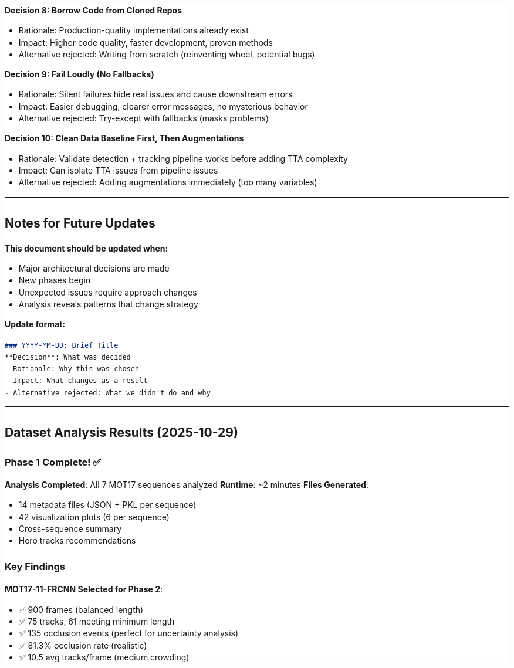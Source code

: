 **Decision 8: Borrow Code from Cloned Repos**
- Rationale: Production-quality implementations already exist
- Impact: Higher code quality, faster development, proven methods
- Alternative rejected: Writing from scratch (reinventing wheel, potential bugs)

**Decision 9: Fail Loudly (No Fallbacks)**
- Rationale: Silent failures hide real issues and cause downstream errors
- Impact: Easier debugging, clearer error messages, no mysterious behavior
- Alternative rejected: Try-except with fallbacks (masks problems)

**Decision 10: Clean Data Baseline First, Then Augmentations**
- Rationale: Validate detection + tracking pipeline works before adding TTA complexity
- Impact: Can isolate TTA issues from pipeline issues
- Alternative rejected: Adding augmentations immediately (too many variables)

---

## Notes for Future Updates

**This document should be updated when:**
- Major architectural decisions are made
- New phases begin
- Unexpected issues require approach changes
- Analysis reveals patterns that change strategy

**Update format:**
```markdown
### YYYY-MM-DD: Brief Title
**Decision**: What was decided
- Rationale: Why this was chosen
- Impact: What changes as a result
- Alternative rejected: What we didn't do and why
```

---

## Dataset Analysis Results (2025-10-29)

### Phase 1 Complete! ✅

**Analysis Completed**: All 7 MOT17 sequences analyzed
**Runtime**: ~2 minutes
**Files Generated**:
- 14 metadata files (JSON + PKL per sequence)
- 42 visualization plots (6 per sequence)
- Cross-sequence summary
- Hero tracks recommendations

### Key Findings

**MOT17-11-FRCNN Selected for Phase 2**:
- ✅ 900 frames (balanced length)
- ✅ 75 tracks, 61 meeting minimum length
- ✅ 135 occlusion events (perfect for uncertainty analysis)
- ✅ 81.3% occlusion rate (realistic)
- ✅ 10.5 avg tracks/frame (medium crowding)
